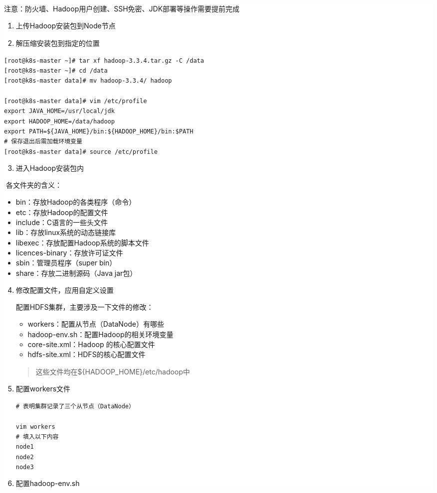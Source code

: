  

注意：防火墙、Hadoop用户创建、SSH免密、JDK部署等操作需要提前完成

1. 上传Hadoop安装包到Node节点

2. 解压缩安装包到指定的位置

```shell
[root@k8s-master ~]# tar xf hadoop-3.3.4.tar.gz -C /data 
[root@k8s-master ~]# cd /data
[root@k8s-master data]# mv hadoop-3.3.4/ hadoop

[root@k8s-master data]# vim /etc/profile
export JAVA_HOME=/usr/local/jdk
export HADOOP_HOME=/data/hadoop
export PATH=${JAVA_HOME}/bin:${HADOOP_HOME}/bin:$PATH
# 保存退出后需加载环境变量
[root@k8s-master data]# source /etc/profile
```

3. 进入Hadoop安装包内

​	各文件夹的含义：

- bin：存放Hadoop的各类程序（命令）
- etc：存放Hadoop的配置文件
- include：C语言的一些头文件
- lib：存放linux系统的动态链接库
- libexec：存放配置Hadoop系统的脚本文件
- licences-binary：存放许可证文件
- sbin：管理员程序（super bin）
- share：存放二进制源码（Java jar包）

4. 修改配置文件，应用自定义设置

   配置HDFS集群，主要涉及一下文件的修改：

   - workers：配置从节点（DataNode）有哪些
   - hadoop-env.sh：配置Hadoop的相关环境变量
   - core-site.xml：Hadoop 的核心配置文件
   - hdfs-site.xml：HDFS的核心配置文件

   > 这些文件均在${HADOOP_HOME}/etc/hadoop中

5. 配置workers文件

   ```shell
   # 表明集群记录了三个从节点（DataNode）
   
   vim workers
   # 填入以下内容
   node1
   node2
   node3
   ```

6. 配置hadoop-env.sh
